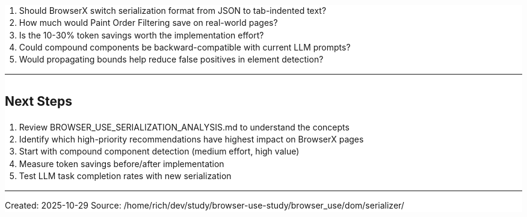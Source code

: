1. Should BrowserX switch serialization format from JSON to tab-indented text?
2. How much would Paint Order Filtering save on real-world pages?
3. Is the 10-30% token savings worth the implementation effort?
4. Could compound components be backward-compatible with current LLM prompts?
5. Would propagating bounds help reduce false positives in element detection?

---

## Next Steps

1. Review BROWSER_USE_SERIALIZATION_ANALYSIS.md to understand the concepts
2. Identify which high-priority recommendations have highest impact on BrowserX pages
3. Start with compound component detection (medium effort, high value)
4. Measure token savings before/after implementation
5. Test LLM task completion rates with new serialization

---

Created: 2025-10-29
Source: /home/rich/dev/study/browser-use-study/browser_use/dom/serializer/

